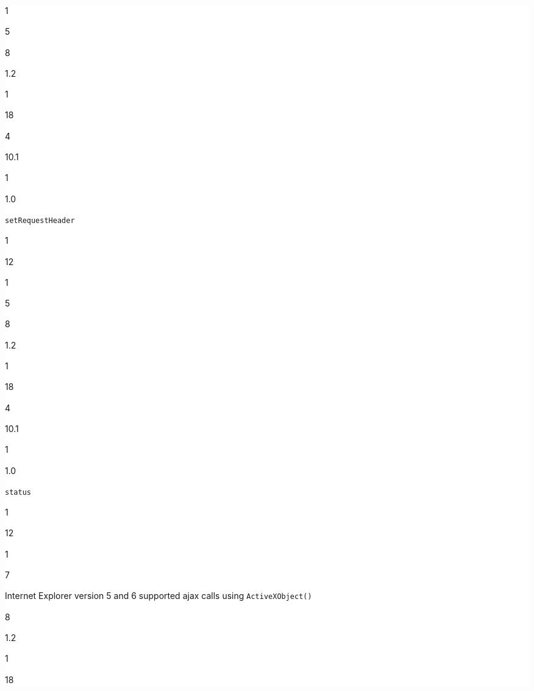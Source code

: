 1

5

8

1.2

1

18

4

10.1

1

1.0

`setRequestHeader`

1

12

1

5

8

1.2

1

18

4

10.1

1

1.0

`status`

1

12

1

7

Internet Explorer version 5 and 6 supported ajax calls using `ActiveXObject()`

8

1.2

1

18
